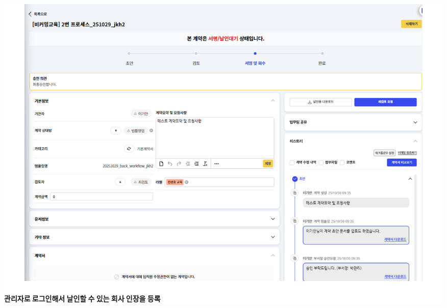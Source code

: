 <figure><img src="../../../.gitbook/assets/image (235).png" alt=""><figcaption></figcaption></figure>

#### 관리자로 로그인해서 날인할 수 있는 회사 인장을 등록
